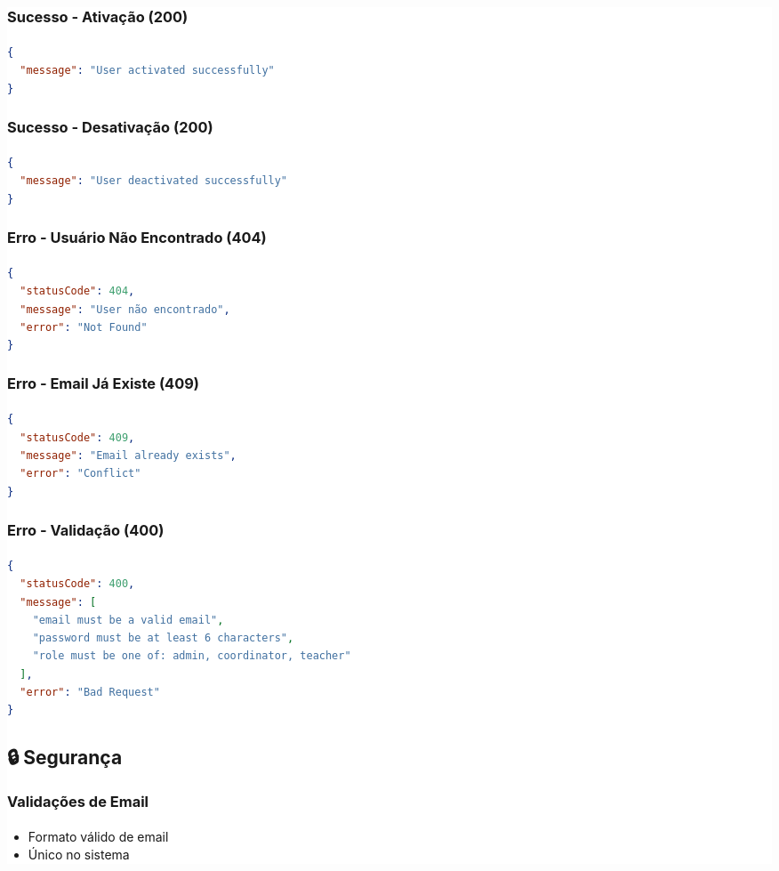### Sucesso - Ativação (200)
```json
{
  "message": "User activated successfully"
}
```

### Sucesso - Desativação (200)
```json
{
  "message": "User deactivated successfully"
}
```

### Erro - Usuário Não Encontrado (404)
```json
{
  "statusCode": 404,
  "message": "User não encontrado",
  "error": "Not Found"
}
```

### Erro - Email Já Existe (409)
```json
{
  "statusCode": 409,
  "message": "Email already exists",
  "error": "Conflict"
}
```

### Erro - Validação (400)
```json
{
  "statusCode": 400,
  "message": [
    "email must be a valid email",
    "password must be at least 6 characters",
    "role must be one of: admin, coordinator, teacher"
  ],
  "error": "Bad Request"
}
```

## 🔒 Segurança

### Validações de Email
- Formato válido de email
- Único no sistema
